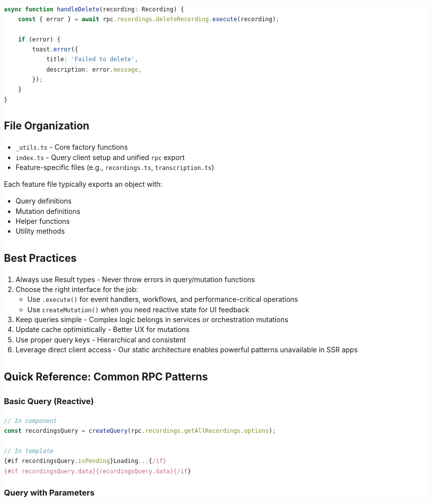 ```typescript
async function handleDelete(recording: Recording) {
	const { error } = await rpc.recordings.deleteRecording.execute(recording);

	if (error) {
		toast.error({
			title: 'Failed to delete',
			description: error.message,
		});
	}
}
```

## File Organization

- `_utils.ts` - Core factory functions
- `index.ts` - Query client setup and unified `rpc` export
- Feature-specific files (e.g., `recordings.ts`, `transcription.ts`)

Each feature file typically exports an object with:

- Query definitions
- Mutation definitions
- Helper functions
- Utility methods

## Best Practices

1. Always use Result types - Never throw errors in query/mutation functions
2. Choose the right interface for the job:
   - Use `.execute()` for event handlers, workflows, and performance-critical operations
   - Use `createMutation()` when you need reactive state for UI feedback
3. Keep queries simple - Complex logic belongs in services or orchestration mutations
4. Update cache optimistically - Better UX for mutations
5. Use proper query keys - Hierarchical and consistent
6. Leverage direct client access - Our static architecture enables powerful patterns unavailable in SSR apps

## Quick Reference: Common RPC Patterns

### Basic Query (Reactive)

```typescript
// In component
const recordingsQuery = createQuery(rpc.recordings.getAllRecordings.options);

// In template
{#if recordingsQuery.isPending}Loading...{/if}
{#if recordingsQuery.data}{recordingsQuery.data}{/if}
```

### Query with Parameters
